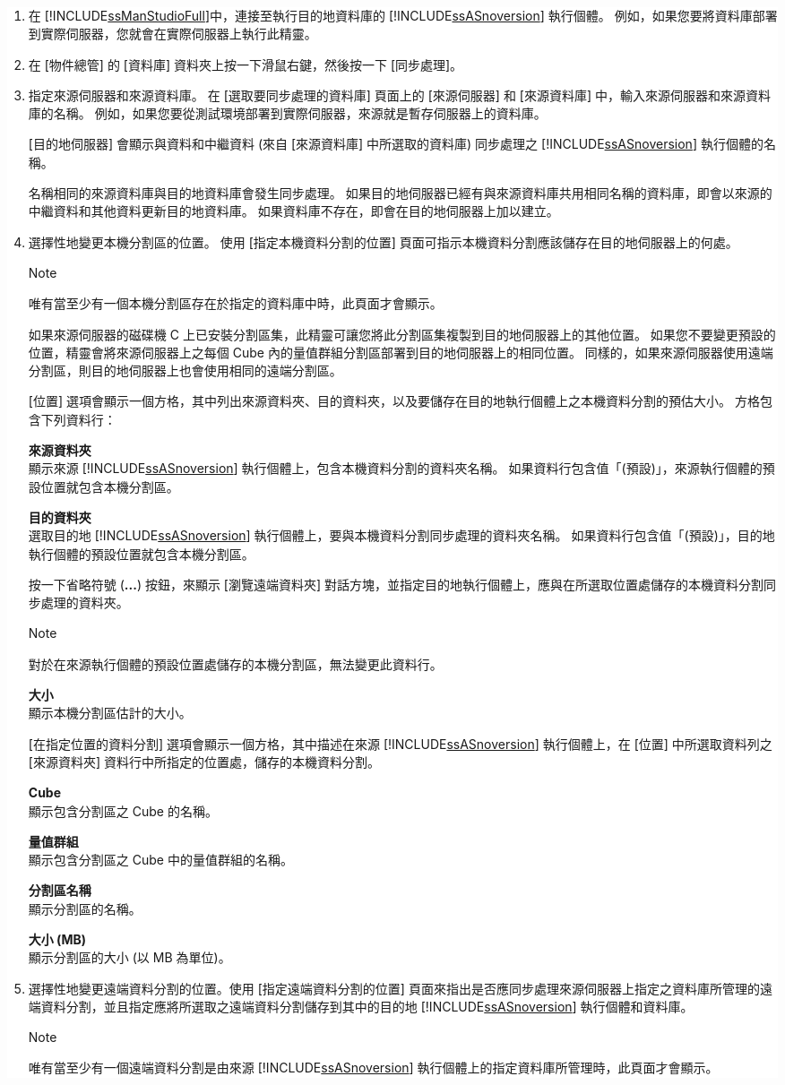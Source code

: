 1.  在 [!INCLUDE[ssManStudioFull](../../includes/ssmanstudiofull-md.md)]中，連接至執行目的地資料庫的 [!INCLUDE[ssASnoversion](../../includes/ssasnoversion-md.md)] 執行個體。 例如，如果您要將資料庫部署到實際伺服器，您就會在實際伺服器上執行此精靈。  
  
2.  在 [物件總管] 的 [資料庫] 資料夾上按一下滑鼠右鍵，然後按一下 [同步處理]。  
  
3.  指定來源伺服器和來源資料庫。 在 [選取要同步處理的資料庫] 頁面上的 [來源伺服器] 和 [來源資料庫] 中，輸入來源伺服器和來源資料庫的名稱。 例如，如果您要從測試環境部署到實際伺服器，來源就是暫存伺服器上的資料庫。  
  
     [目的地伺服器] 會顯示與資料和中繼資料 (來自 [來源資料庫] 中所選取的資料庫) 同步處理之 [!INCLUDE[ssASnoversion](../../includes/ssasnoversion-md.md)] 執行個體的名稱。  
  
     名稱相同的來源資料庫與目的地資料庫會發生同步處理。 如果目的地伺服器已經有與來源資料庫共用相同名稱的資料庫，即會以來源的中繼資料和其他資料更新目的地資料庫。 如果資料庫不存在，即會在目的地伺服器上加以建立。  
  
4.  選擇性地變更本機分割區的位置。 使用 [指定本機資料分割的位置] 頁面可指示本機資料分割應該儲存在目的地伺服器上的何處。  
  
    > [!NOTE]  
    >  唯有當至少有一個本機分割區存在於指定的資料庫中時，此頁面才會顯示。  
  
     如果來源伺服器的磁碟機 C 上已安裝分割區集，此精靈可讓您將此分割區集複製到目的地伺服器上的其他位置。 如果您不要變更預設的位置，精靈會將來源伺服器上之每個 Cube 內的量值群組分割區部署到目的地伺服器上的相同位置。 同樣的，如果來源伺服器使用遠端分割區，則目的地伺服器上也會使用相同的遠端分割區。  
  
     [位置] 選項會顯示一個方格，其中列出來源資料夾、目的資料夾，以及要儲存在目的地執行個體上之本機資料分割的預估大小。 方格包含下列資料行：  
  
     **來源資料夾**  
     顯示來源 [!INCLUDE[ssASnoversion](../../includes/ssasnoversion-md.md)] 執行個體上，包含本機資料分割的資料夾名稱。 如果資料行包含值「(預設)」，來源執行個體的預設位置就包含本機分割區。  
  
     **目的資料夾**  
     選取目的地 [!INCLUDE[ssASnoversion](../../includes/ssasnoversion-md.md)] 執行個體上，要與本機資料分割同步處理的資料夾名稱。 如果資料行包含值「(預設)」，目的地執行個體的預設位置就包含本機分割區。  
  
     按一下省略符號 (**...**) 按鈕，來顯示 [瀏覽遠端資料夾] 對話方塊，並指定目的地執行個體上，應與在所選取位置處儲存的本機資料分割同步處理的資料夾。  
  
    > [!NOTE]  
    >  對於在來源執行個體的預設位置處儲存的本機分割區，無法變更此資料行。  
  
     **大小**  
     顯示本機分割區估計的大小。  
  
     [在指定位置的資料分割] 選項會顯示一個方格，其中描述在來源 [!INCLUDE[ssASnoversion](../../includes/ssasnoversion-md.md)] 執行個體上，在 [位置] 中所選取資料列之 [來源資料夾] 資料行中所指定的位置處，儲存的本機資料分割。  
  
     **Cube**  
     顯示包含分割區之 Cube 的名稱。  
  
     **量值群組**  
     顯示包含分割區之 Cube 中的量值群組的名稱。  
  
     **分割區名稱**  
     顯示分割區的名稱。  
  
     **大小 (MB)**  
     顯示分割區的大小 (以 MB 為單位)。  
  
5.  選擇性地變更遠端資料分割的位置。使用 [指定遠端資料分割的位置] 頁面來指出是否應同步處理來源伺服器上指定之資料庫所管理的遠端資料分割，並且指定應將所選取之遠端資料分割儲存到其中的目的地 [!INCLUDE[ssASnoversion](../../includes/ssasnoversion-md.md)] 執行個體和資料庫。  
  
    > [!NOTE]  
    >  唯有當至少有一個遠端資料分割是由來源 [!INCLUDE[ssASnoversion](../../includes/ssasnoversion-md.md)] 執行個體上的指定資料庫所管理時，此頁面才會顯示。  
  
